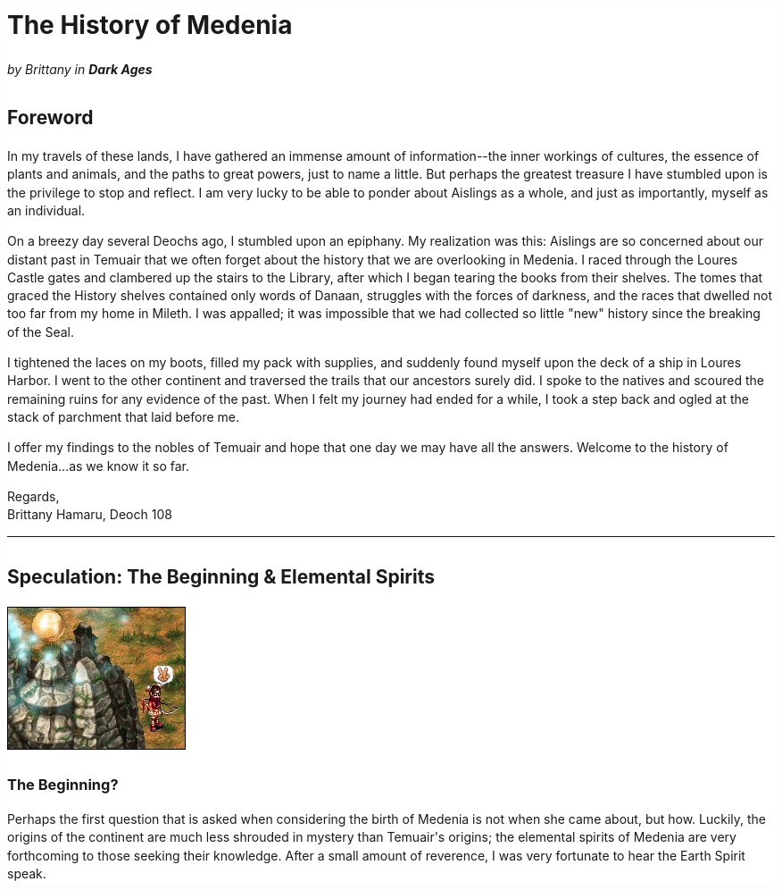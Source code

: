 # The History of Medenia

_by Brittany in_ ___Dark Ages___

## Foreword

In my travels of these lands, I have gathered an immense amount of information--the inner workings of cultures, the essence of plants and animals, and the paths to great powers, just to name a little. But perhaps the greatest treasure I have stumbled upon is the privilege to stop and reflect. I am very lucky to be able to ponder about Aislings as a whole, and just as importantly, myself as an individual.

On a breezy day several Deochs ago, I stumbled upon an epiphany. My realization was this: Aislings are so concerned about our distant past in Temuair that we often forget about the history that we are overlooking in Medenia. I raced through the Loures Castle gates and clambered up the stairs to the Library, after which I began tearing the books from their shelves. The tomes that graced the History shelves contained only words of Danaan, struggles with the forces of darkness, and the races that dwelled not too far from my home in Mileth. I was appalled; it was impossible that we had collected so little "new" history since the breaking of the Seal.

I tightened the laces on my boots, filled my pack with supplies, and suddenly found myself upon the deck of a ship in Loures Harbor. I went to the other continent and traversed the trails that our ancestors surely did. I spoke to the natives and scoured the remaining ruins for any evidence of the past. When I felt my journey had ended for a while, I took a step back and ogled at the stack of parchment that laid before me.

I offer my findings to the nobles of Temuair and hope that one day we may have all the answers. Welcome to the history of Medenia...as we know it so far.


Regards,  
Brittany Hamaru, Deoch 108  

---

## Speculation: The Beginning & Elemental Spirits

![The Earth Spirit, settled in Noam.](images/britt_medenia_1.png)

### The Beginning?

Perhaps the first question that is asked when considering the birth of Medenia is not when she came about, but how. Luckily, the origins of the continent are much less shrouded in mystery than Temuair's origins; the elemental spirits of Medenia are very forthcoming to those seeking their knowledge. After a small amount of reverence, I was very fortunate to hear the Earth Spirit speak.
